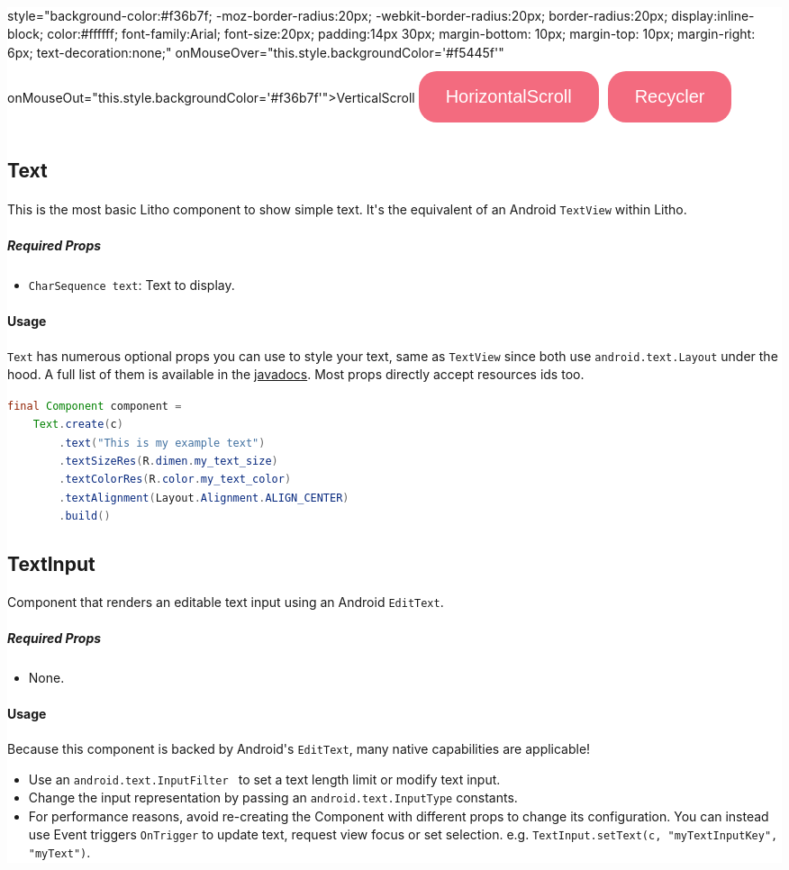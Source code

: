   style="background-color:#f36b7f; -moz-border-radius:20px;	-webkit-border-radius:20px;	border-radius:20px; display:inline-block;	color:#ffffff; font-family:Arial; font-size:20px; padding:14px 30px; margin-bottom: 10px; margin-top: 10px; margin-right: 6px; text-decoration:none;"
  onMouseOver="this.style.backgroundColor='#f5445f'"
  onMouseOut="this.style.backgroundColor='#f36b7f'">VerticalScroll</a>  <a href="#horizontalscroll"
  style="background-color:#f36b7f; -moz-border-radius:20px;	-webkit-border-radius:20px;	border-radius:20px; display:inline-block;	color:#ffffff; font-family:Arial; font-size:20px; padding:14px 30px; margin-bottom: 10px; margin-top: 10px; margin-right: 6px; text-decoration:none;"
  onMouseOver="this.style.backgroundColor='#f5445f'"
  onMouseOut="this.style.backgroundColor='#f36b7f'">HorizontalScroll</a>  <a href="#recycler"
  style="background-color:#f36b7f; -moz-border-radius:20px;	-webkit-border-radius:20px;	border-radius:20px; display:inline-block;	color:#ffffff; font-family:Arial; font-size:20px; padding:14px 30px; margin-bottom: 10px; margin-top: 10px; margin-right: 6px; text-decoration:none;"
  onMouseOver="this.style.backgroundColor='#f5445f'"
  onMouseOut="this.style.backgroundColor='#f36b7f'">Recycler</a>

## Text

This is the most basic Litho component to show simple text. It's the equivalent of an Android `TextView` within Litho.

##### Required Props
- `CharSequence text`: Text to display.

#### Usage
`Text` has numerous optional props you can use to style your text, same as `TextView` since both use `android.text.Layout` under the hood. A full list of them is available in the [javadocs](https://fblitho.com/javadoc/com/facebook/litho/widget/Text.html).
Most props directly accept resources ids too.

```java
final Component component =
    Text.create(c)
        .text("This is my example text")
        .textSizeRes(R.dimen.my_text_size)
        .textColorRes(R.color.my_text_color)
        .textAlignment(Layout.Alignment.ALIGN_CENTER)
        .build()
 ```


## TextInput

 Component that renders an editable text input using an Android `EditText`.

##### Required Props
- None.

#### Usage
Because this component is backed by Android's `EditText`, many native capabilities are applicable!
- Use an `android.text.InputFilter ` to set a text length limit or modify text input.
- Change the input representation by passing an `android.text.InputType` constants.
- For performance reasons, avoid re-creating the Component with different props to change its configuration. You can instead use Event triggers `OnTrigger` to update text, request view focus or set selection. e.g. `TextInput.setText(c, "myTextInputKey", "myText")`.
